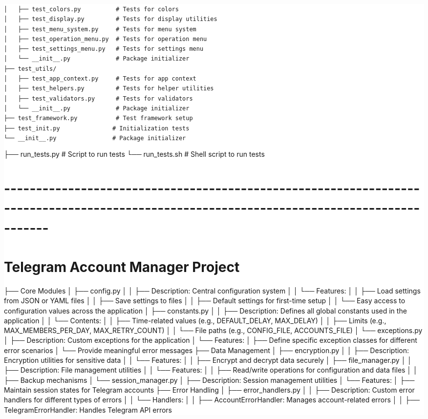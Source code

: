     │   ├── test_colors.py          # Tests for colors
    │   ├── test_display.py         # Tests for display utilities
    │   ├── test_menu_system.py     # Tests for menu system
    │   ├── test_operation_menu.py  # Tests for operation menu
    │   ├── test_settings_menu.py   # Tests for settings menu
    │   └── __init__.py             # Package initializer
    ├── test_utils/
    │   ├── test_app_context.py     # Tests for app context
    │   ├── test_helpers.py         # Tests for helper utilities
    │   ├── test_validators.py      # Tests for validators
    │   └── __init__.py             # Package initializer
    ├── test_framework.py           # Test framework setup
    ├── test_init.py               # Initialization tests
    └── __init__.py                # Package initializer
├── run_tests.py                   # Script to run tests
└── run_tests.sh                   # Shell script to run tests

# -----------------------------------------------------------------------------------------------------------------------------------------

# Telegram Account Manager Project

├── Core Modules
│   ├── config.py
│   │   ├── Description: Central configuration system
│   │   └── Features:
│   │       ├── Load settings from JSON or YAML files
│   │       ├── Save settings to files
│   │       ├── Default settings for first-time setup
│   │       └── Easy access to configuration values across the application
│   ├── constants.py
│   │   ├── Description: Defines all global constants used in the application
│   │   └── Contents:
│   │       ├── Time-related values (e.g., DEFAULT_DELAY, MAX_DELAY)
│   │       ├── Limits (e.g., MAX_MEMBERS_PER_DAY, MAX_RETRY_COUNT)
│   │       └── File paths (e.g., CONFIG_FILE, ACCOUNTS_FILE)
│   └── exceptions.py
│       ├── Description: Custom exceptions for the application
│       └── Features:
│           ├── Define specific exception classes for different error scenarios
│           └── Provide meaningful error messages
├── Data Management
│   ├── encryption.py
│   │   ├── Description: Encryption utilities for sensitive data
│   │   └── Features:
│   │       ├── Encrypt and decrypt data securely
│   ├── file_manager.py
│   │   ├── Description: File management utilities
│   │   └── Features:
│   │       ├── Read/write operations for configuration and data files
│   │       ├── Backup mechanisms
│   └── session_manager.py
│       ├── Description: Session management utilities
│       └── Features:
│           ├── Maintain session states for Telegram accounts
├── Error Handling
│   ├── error_handlers.py
│   │   ├── Description: Custom error handlers for different types of errors
│   │   └── Handlers:
│   │       ├── AccountErrorHandler: Manages account-related errors
│   │       ├── TelegramErrorHandler: Handles Telegram API errors